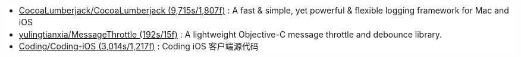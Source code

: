 * [CocoaLumberjack/CocoaLumberjack (9,715s/1,807f)](https://github.com/CocoaLumberjack/CocoaLumberjack) : A fast & simple, yet powerful & flexible logging framework for Mac and iOS
* [yulingtianxia/MessageThrottle (192s/15f)](https://github.com/yulingtianxia/MessageThrottle) : A lightweight Objective-C message throttle and debounce library.
* [Coding/Coding-iOS (3,014s/1,217f)](https://github.com/Coding/Coding-iOS) : Coding iOS 客户端源代码
